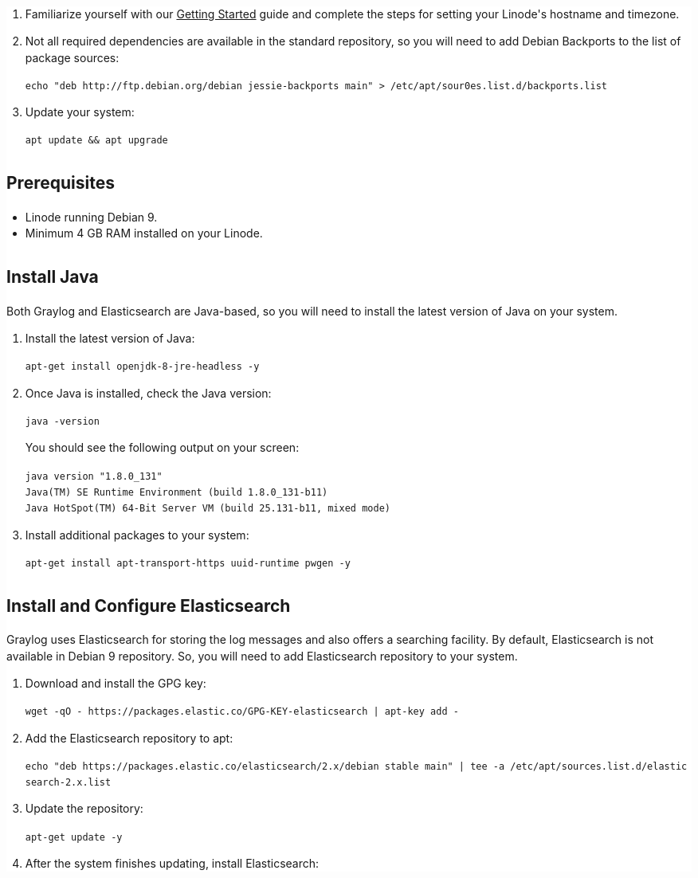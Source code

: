 1.  Familiarize yourself with our [Getting Started](/docs/guides/getting-started/) guide and complete the steps for setting your Linode's hostname and timezone.

2.  Not all required dependencies are available in the standard repository, so you will need to add Debian Backports to the list of package sources:

        echo "deb http://ftp.debian.org/debian jessie-backports main" > /etc/apt/sour0es.list.d/backports.list

3.  Update your system:

        apt update && apt upgrade

## Prerequisites
*   Linode running Debian 9.
*   Minimum 4 GB RAM installed on your Linode.

## Install Java
Both Graylog and Elasticsearch are Java-based, so you will need to install the latest version of Java on your system.

1.  Install the latest version of Java:

        apt-get install openjdk-8-jre-headless -y

2.  Once Java is installed, check the Java version:

        java -version

    You should see the following output on your screen:

        java version "1.8.0_131"
        Java(TM) SE Runtime Environment (build 1.8.0_131-b11)
        Java HotSpot(TM) 64-Bit Server VM (build 25.131-b11, mixed mode)

3.  Install additional packages to your system:

        apt-get install apt-transport-https uuid-runtime pwgen -y

## Install and Configure Elasticsearch
Graylog uses Elasticsearch for storing the log messages and also offers a searching facility. By default, Elasticsearch is not available in Debian 9 repository. So, you will need to add Elasticsearch repository to your system.

1.  Download and install the GPG key:

        wget -qO - https://packages.elastic.co/GPG-KEY-elasticsearch | apt-key add -

2.  Add the Elasticsearch repository to apt:

        echo "deb https://packages.elastic.co/elasticsearch/2.x/debian stable main" | tee -a /etc/apt/sources.list.d/elasticsearch-2.x.list

3.  Update the repository:

        apt-get update -y

4.  After the system finishes updating, install Elasticsearch:
